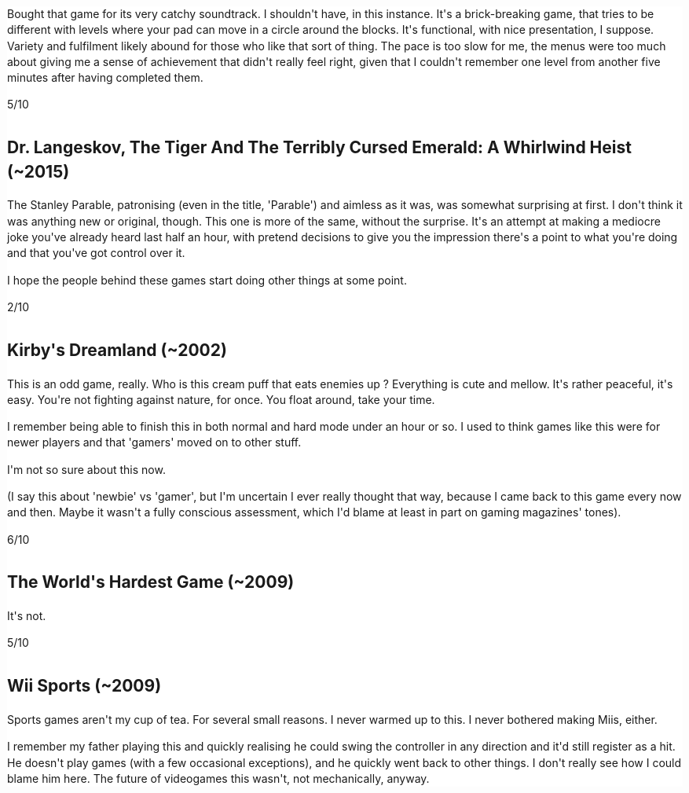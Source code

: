 Bought that game for its very catchy soundtrack. I shouldn't have, in this instance. It's a brick-breaking game, that tries to be different with levels where your pad can move in a circle around the blocks. It's functional, with nice presentation, I suppose. Variety and fulfilment likely abound for those who like that sort of thing. The pace is too slow for me, the menus were too much about giving me a sense of achievement that didn't really feel right, given that I couldn't remember one level from another five minutes after having completed them.

5/10


## Dr. Langeskov, The Tiger And The Terribly Cursed Emerald: A Whirlwind Heist (~2015)

The Stanley Parable, patronising (even in the title, 'Parable') and aimless as it was, was somewhat surprising at first. I don't think it was anything new or original, though. This one is more of the same, without the surprise. It's an attempt at making a mediocre joke you've already heard last half an hour, with pretend decisions to give you the impression there's a point to what you're doing and that you've got control over it. 

I hope the people behind these games start doing other things at some point.

2/10


## Kirby's Dreamland (~2002)

This is an odd game, really. Who is this cream puff that eats enemies up ? Everything is cute and mellow. It's rather peaceful, it's easy. You're not fighting against nature, for once. You float around, take your time.

I remember being able to finish this in both normal and hard mode under an hour or so. I used to think games like this were for newer players and that 'gamers' moved on to other stuff. 

I'm not so sure about this now.

(I say this about 'newbie' vs 'gamer', but I'm uncertain I ever really thought that way, because I came back to this game every now and then. Maybe it wasn't a fully conscious assessment, which I'd blame at least in part on gaming magazines' tones).

6/10


## The World's Hardest Game (~2009)

It's not.

5/10


## Wii Sports (~2009)
 
Sports games aren't my cup of tea. For several small reasons. I never warmed up to this. I never bothered making Miis, either.

I remember my father playing this and quickly realising he could swing the controller in any direction and it'd still register as a hit. He doesn't play games (with a few occasional exceptions), and he quickly went back to other things. I don't really see how I could blame him here. The future of videogames this wasn't, not mechanically, anyway.
